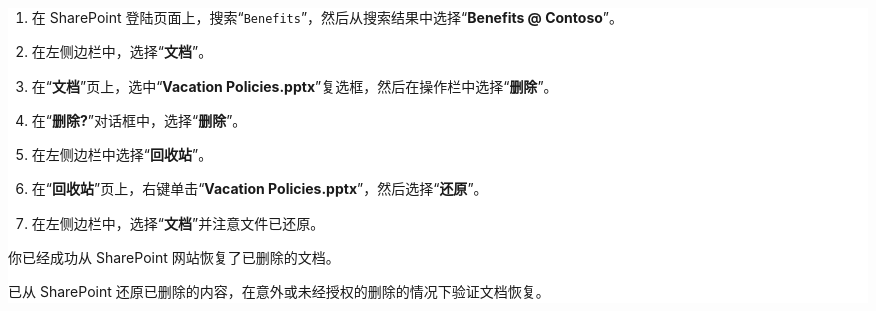 1. 在 SharePoint 登陆页面上，搜索“`Benefits`”，然后从搜索结果中选择“**Benefits @ Contoso**”。

1. 在左侧边栏中，选择“**文档**”。

1. 在“**文档**”页上，选中“**Vacation Policies.pptx**”复选框，然后在操作栏中选择“**删除**”。

1. 在“**删除?**”对话框中，选择“**删除**”。

1. 在左侧边栏中选择“**回收站**”。

1. 在“**回收站**”页上，右键单击“**Vacation Policies.pptx**”，然后选择“**还原**”。

1. 在左侧边栏中，选择“**文档**”并注意文件已还原。

你已经成功从 SharePoint 网站恢复了已删除的文档。

已从 SharePoint 还原已删除的内容，在意外或未经授权的删除的情况下验证文档恢复。
